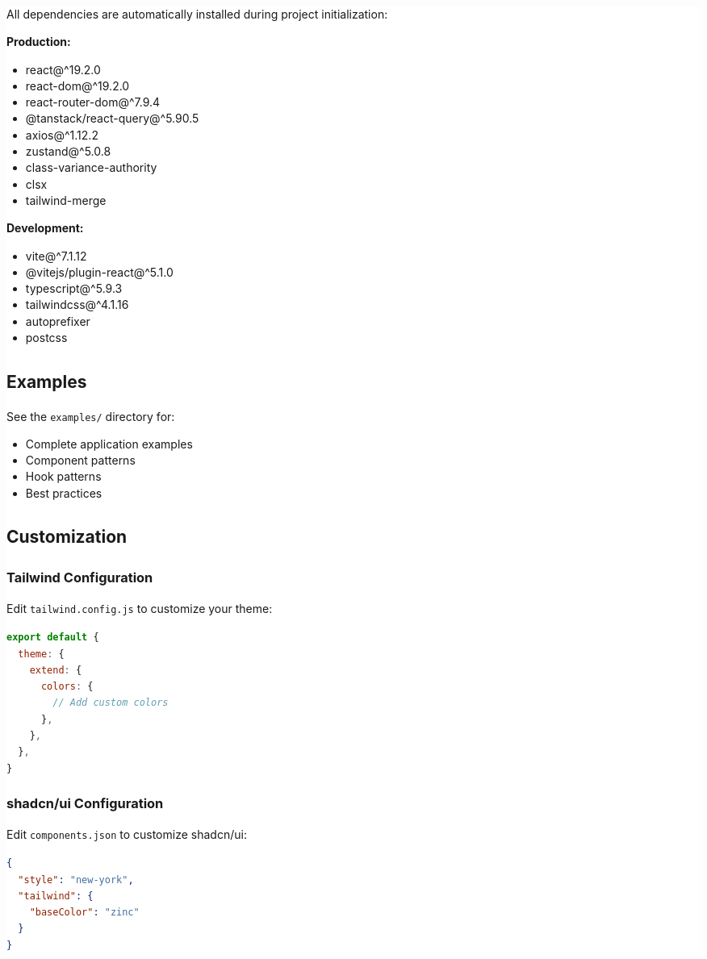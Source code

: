 All dependencies are automatically installed during project initialization:

**Production:**
- react@^19.2.0
- react-dom@^19.2.0
- react-router-dom@^7.9.4
- @tanstack/react-query@^5.90.5
- axios@^1.12.2
- zustand@^5.0.8
- class-variance-authority
- clsx
- tailwind-merge

**Development:**
- vite@^7.1.12
- @vitejs/plugin-react@^5.1.0
- typescript@^5.9.3
- tailwindcss@^4.1.16
- autoprefixer
- postcss

## Examples

See the `examples/` directory for:
- Complete application examples
- Component patterns
- Hook patterns
- Best practices

## Customization

### Tailwind Configuration

Edit `tailwind.config.js` to customize your theme:

```js
export default {
  theme: {
    extend: {
      colors: {
        // Add custom colors
      },
    },
  },
}
```

### shadcn/ui Configuration

Edit `components.json` to customize shadcn/ui:

```json
{
  "style": "new-york",
  "tailwind": {
    "baseColor": "zinc"
  }
}
```
